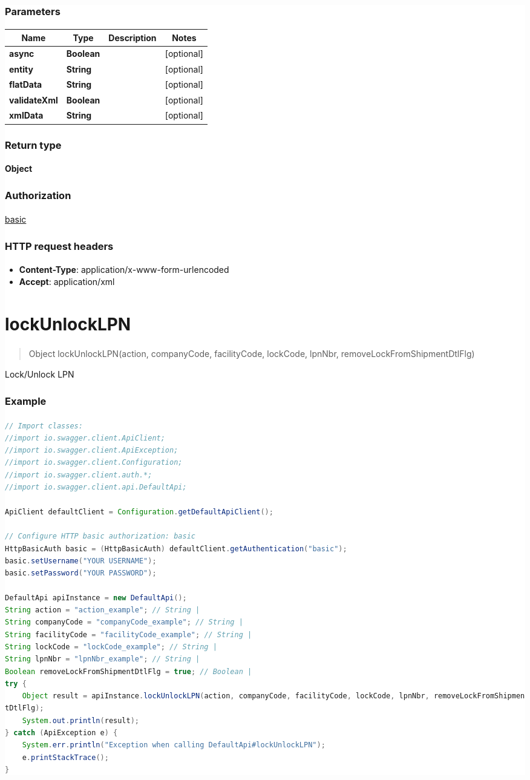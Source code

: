 ### Parameters

Name | Type | Description  | Notes
------------- | ------------- | ------------- | -------------
 **async** | **Boolean**|  | [optional]
 **entity** | **String**|  | [optional]
 **flatData** | **String**|  | [optional]
 **validateXml** | **Boolean**|  | [optional]
 **xmlData** | **String**|  | [optional]

### Return type

**Object**

### Authorization

[basic](../README.md#basic)

### HTTP request headers

 - **Content-Type**: application/x-www-form-urlencoded
 - **Accept**: application/xml

<a name="lockUnlockLPN"></a>
# **lockUnlockLPN**
> Object lockUnlockLPN(action, companyCode, facilityCode, lockCode, lpnNbr, removeLockFromShipmentDtlFlg)

Lock/Unlock LPN



### Example
```java
// Import classes:
//import io.swagger.client.ApiClient;
//import io.swagger.client.ApiException;
//import io.swagger.client.Configuration;
//import io.swagger.client.auth.*;
//import io.swagger.client.api.DefaultApi;

ApiClient defaultClient = Configuration.getDefaultApiClient();

// Configure HTTP basic authorization: basic
HttpBasicAuth basic = (HttpBasicAuth) defaultClient.getAuthentication("basic");
basic.setUsername("YOUR USERNAME");
basic.setPassword("YOUR PASSWORD");

DefaultApi apiInstance = new DefaultApi();
String action = "action_example"; // String | 
String companyCode = "companyCode_example"; // String | 
String facilityCode = "facilityCode_example"; // String | 
String lockCode = "lockCode_example"; // String | 
String lpnNbr = "lpnNbr_example"; // String | 
Boolean removeLockFromShipmentDtlFlg = true; // Boolean | 
try {
    Object result = apiInstance.lockUnlockLPN(action, companyCode, facilityCode, lockCode, lpnNbr, removeLockFromShipmentDtlFlg);
    System.out.println(result);
} catch (ApiException e) {
    System.err.println("Exception when calling DefaultApi#lockUnlockLPN");
    e.printStackTrace();
}
```
